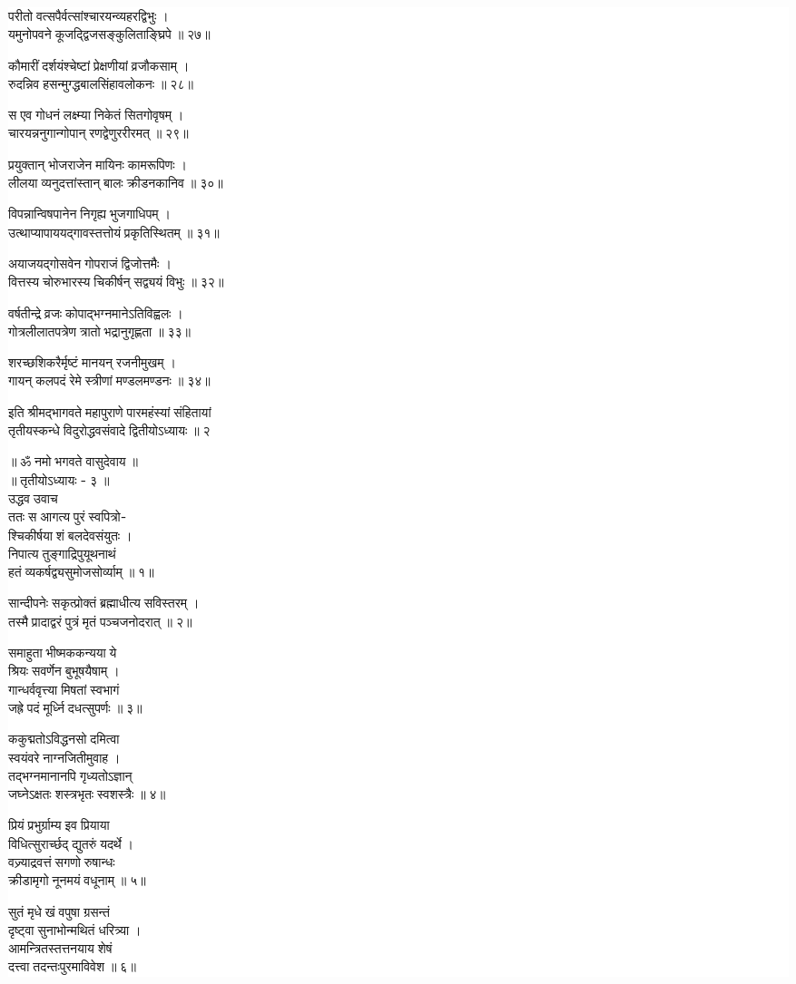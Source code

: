 परीतो वत्सपैर्वत्सांश्चारयन्व्यहरद्विभुः ।  
यमुनोपवने कूजद्द्विजसङ्कुलिताङ्घ्रिपे ॥ २७॥  
  
कौमारीं दर्शयंश्चेष्टां प्रेक्षणीयां व्रजौकसाम् ।  
रुदन्निव हसन्मुग्द्धबालसिंहावलोकनः ॥ २८॥  
  
स एव गोधनं लक्ष्म्या निकेतं सितगोवृषम् ।  
चारयन्ननुगान्गोपान् रणद्वेणुररीरमत् ॥ २९॥  
  
प्रयुक्तान् भोजराजेन मायिनः कामरूपिणः ।  
लीलया व्यनुदत्तांस्तान् बालः क्रीडनकानिव ॥ ३०॥  
  
विपन्नान्विषपानेन निगृह्य भुजगाधिपम् ।  
उत्थाप्यापाययद्गावस्तत्तोयं प्रकृतिस्थितम् ॥ ३१॥  
  
अयाजयद्गोसवेन गोपराजं द्विजोत्तमैः ।  
वित्तस्य चोरुभारस्य चिकीर्षन् सद्व्ययं विभुः ॥ ३२॥  
  
वर्षतीन्द्रे व्रजः कोपाद्भग्नमानेऽतिविह्वलः ।  
गोत्रलीलातपत्रेण त्रातो भद्रानुगृह्णता ॥ ३३॥  
  
शरच्छशिकरैर्मृष्टं मानयन् रजनीमुखम् ।  
गायन् कलपदं रेमे स्त्रीणां मण्डलमण्डनः ॥ ३४॥  
  
इति श्रीमद्भागवते महापुराणे पारमहंस्यां संहितायां   
तृतीयस्कन्धे विदुरोद्धवसंवादे द्वितीयोऽध्यायः ॥ २   
  
॥ ॐ नमो भगवते वासुदेवाय ॥  
॥ तृतीयोऽध्यायः - ३ ॥  
उद्धव उवाच  
ततः स आगत्य पुरं स्वपित्रो-  
श्चिकीर्षया शं बलदेवसंयुतः ।  
निपात्य तुङ्गाद्रिपुयूथनाथं   
हतं व्यकर्षद्व्यसुमोजसोर्व्याम् ॥ १॥  
  
सान्दीपनेः सकृत्प्रोक्तं ब्रह्माधीत्य सविस्तरम् ।  
तस्मै प्रादाद्वरं पुत्रं मृतं पञ्चजनोदरात् ॥ २॥  
  
समाहुता भीष्मककन्यया ये   
श्रियः सवर्णेन बुभूषयैषाम् ।  
गान्धर्ववृत्त्या मिषतां स्वभागं   
जह्रे पदं मूर्ध्नि दधत्सुपर्णः ॥ ३॥  
  
ककुद्मतोऽविद्धनसो दमित्वा   
स्वयंवरे नाग्नजितीमुवाह ।  
तद्भग्नमानानपि गृध्यतोऽज्ञान्  
जघ्नेऽक्षतः शस्त्रभृतः स्वशस्त्रैः ॥ ४॥  
  
प्रियं प्रभुर्ग्राम्य इव प्रियाया   
विधित्सुरार्च्छद् द्युतरुं यदर्थे ।  
वज्र्याद्रवत्तं सगणो रुषान्धः   
क्रीडामृगो नूनमयं वधूनाम् ॥ ५॥  
  
सुतं मृधे खं वपुषा ग्रसन्तं   
दृष्ट्वा सुनाभोन्मथितं धरित्र्या ।  
आमन्त्रितस्तत्तनयाय शेषं   
दत्त्वा तदन्तःपुरमाविवेश ॥ ६॥  
  